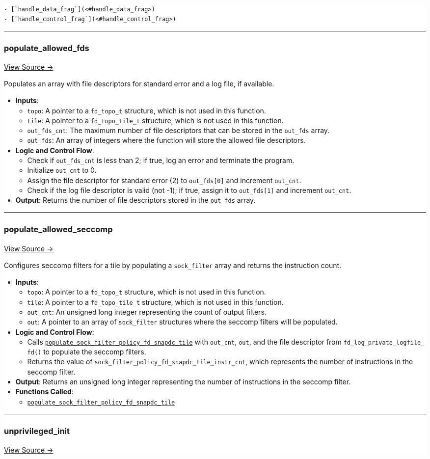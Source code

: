     - [`handle_data_frag`](<#handle_data_frag>)
    - [`handle_control_frag`](<#handle_control_frag>)


---
### populate\_allowed\_fds
[View Source →](<../../../../../src/discof/restore/fd_snapdc_tile.c#L245>)

Populates an array with file descriptors for standard error and a log file, if available.
- **Inputs**:
    - ``topo``: A pointer to a `fd_topo_t` structure, which is not used in this function.
    - ``tile``: A pointer to a `fd_topo_tile_t` structure, which is not used in this function.
    - ``out_fds_cnt``: The maximum number of file descriptors that can be stored in the `out_fds` array.
    - ``out_fds``: An array of integers where the function will store the allowed file descriptors.
- **Logic and Control Flow**:
    - Check if `out_fds_cnt` is less than 2; if true, log an error and terminate the program.
    - Initialize `out_cnt` to 0.
    - Assign the file descriptor for standard error (2) to `out_fds[0]` and increment `out_cnt`.
    - Check if the log file descriptor is valid (not -1); if true, assign it to `out_fds[1]` and increment `out_cnt`.
- **Output**: Returns the number of file descriptors stored in the `out_fds` array.


---
### populate\_allowed\_seccomp
[View Source →](<../../../../../src/discof/restore/fd_snapdc_tile.c#L261>)

Configures seccomp filters for a tile by populating a `sock_filter` array and returns the instruction count.
- **Inputs**:
    - ``topo``: A pointer to a `fd_topo_t` structure, which is not used in this function.
    - ``tile``: A pointer to a `fd_topo_tile_t` structure, which is not used in this function.
    - ``out_cnt``: An unsigned long integer representing the count of output filters.
    - ``out``: A pointer to an array of `sock_filter` structures where the seccomp filters will be populated.
- **Logic and Control Flow**:
    - Calls [`populate_sock_filter_policy_fd_snapdc_tile`](<generated/fd_snapdc_tile_seccomp.h.md#populate_sock_filter_policy_fd_snapdc_tile>) with `out_cnt`, `out`, and the file descriptor from `fd_log_private_logfile_fd()` to populate the seccomp filters.
    - Returns the value of `sock_filter_policy_fd_snapdc_tile_instr_cnt`, which represents the number of instructions in the seccomp filter.
- **Output**: Returns an unsigned long integer representing the number of instructions in the seccomp filter.
- **Functions Called**:
    - [`populate_sock_filter_policy_fd_snapdc_tile`](<generated/fd_snapdc_tile_seccomp.h.md#populate_sock_filter_policy_fd_snapdc_tile>)


---
### unprivileged\_init
[View Source →](<../../../../../src/discof/restore/fd_snapdc_tile.c#L270>)
